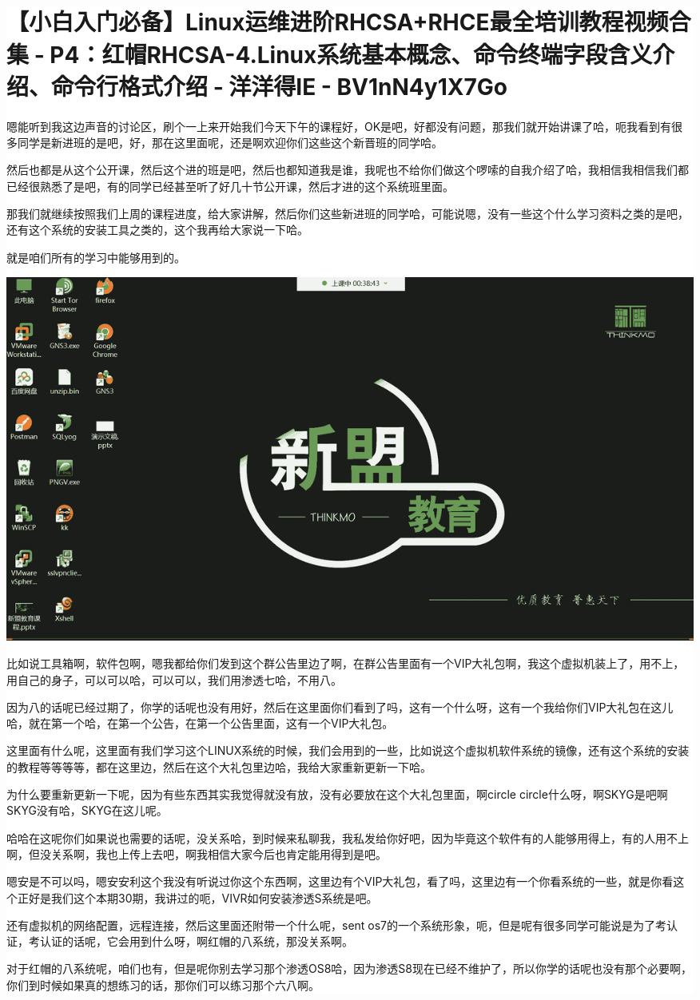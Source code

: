# 【小白入门必备】Linux运维进阶RHCSA+RHCE最全培训教程视频合集 - P4：红帽RHCSA-4.Linux系统基本概念、命令终端字段含义介绍、命令行格式介绍 - 洋洋得IE - BV1nN4y1X7Go

嗯能听到我这边声音的讨论区，刷个一上来开始我们今天下午的课程好，OK是吧，好都没有问题，那我们就开始讲课了哈，呃我看到有很多同学是新进班的是吧，好，那在这里面呢，还是啊欢迎你们这些这个新晋班的同学哈。

然后也都是从这个公开课，然后这个进的班是吧，然后也都知道我是谁，我呢也不给你们做这个啰嗦的自我介绍了哈，我相信我相信我们都已经很熟悉了是吧，有的同学已经甚至听了好几十节公开课，然后才进的这个系统班里面。

那我们就继续按照我们上周的课程进度，给大家讲解，然后你们这些新进班的同学哈，可能说嗯，没有一些这个什么学习资料之类的是吧，还有这个系统的安装工具之类的，这个我再给大家说一下哈。

就是咱们所有的学习中能够用到的。

![](img/57a1e7122377efe71d1309de5263c053_1.png)

比如说工具箱啊，软件包啊，嗯我都给你们发到这个群公告里边了啊，在群公告里面有一个VIP大礼包啊，我这个虚拟机装上了，用不上，用自己的身子，可以可以哈，可以可以，我们用渗透七哈，不用八。

因为八的话呢已经过期了，你学的话呢也没有用好，然后在这里面你们看到了吗，这有一个什么呀，这有一个我给你们VIP大礼包在这儿哈，就在第一个哈，在第一个公告，在第一个公告里面，这有一个VIP大礼包。

这里面有什么呢，这里面有我们学习这个LINUX系统的时候，我们会用到的一些，比如说这个虚拟机软件系统的镜像，还有这个系统的安装的教程等等等等，都在这里边，然后在这个大礼包里边哈，我给大家重新更新一下哈。

为什么要重新更新一下呢，因为有些东西其实我觉得就没有放，没有必要放在这个大礼包里面，啊circle circle什么呀，啊SKYG是吧啊SKYG没有哈，SKYG在这儿呢。

哈哈在这呢你们如果说也需要的话呢，没关系哈，到时候来私聊我，我私发给你好吧，因为毕竟这个软件有的人能够用得上，有的人用不上啊，但没关系啊，我也上传上去吧，啊我相信大家今后也肯定能用得到是吧。

嗯安是不可以吗，嗯安安利这个我没有听说过你这个东西啊，这里边有个VIP大礼包，看了吗，这里边有一个你看系统的一些，就是你看这个正好是我们这个本期30期，我讲过的呃，VIVR如何安装渗透S系统是吧。

还有虚拟机的网络配置，远程连接，然后这里面还附带一个什么呢，sent os7的一个系统形象，呃，但是呢有很多同学可能说是为了考认证，考认证的话呢，它会用到什么呀，啊红帽的八系统，那没关系啊。

对于红帽的八系统呢，咱们也有，但是呢你别去学习那个渗透OS8哈，因为渗透S8现在已经不维护了，所以你学的话呢也没有那个必要啊，你们到时候如果真的想练习的话，那你们可以练习那个六八啊。
